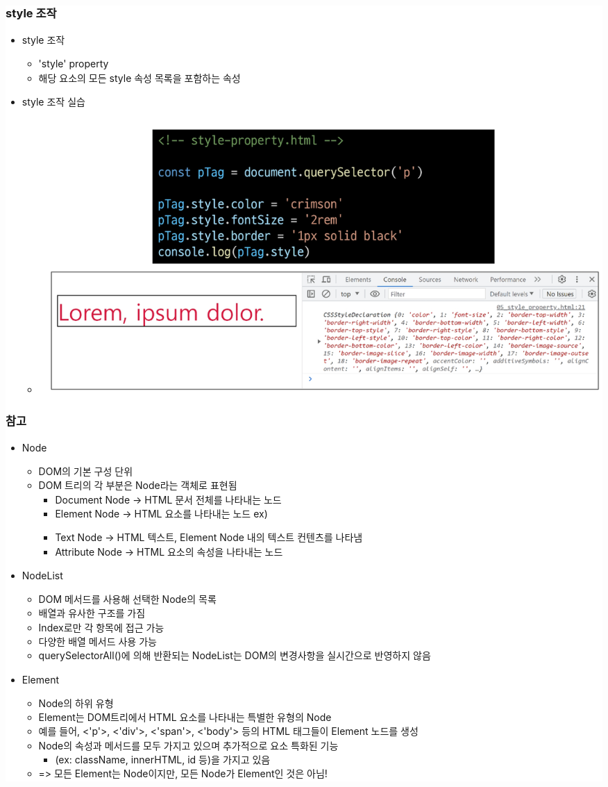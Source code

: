 ### style 조작
- style 조작
  - 'style' property
  - 해당 요소의 모든 style 속성 목록을 포함하는 속성

- style 조작 실습
  - ![25](pict/pict25.png)

### 참고
- Node
  - DOM의 기본 구성 단위
  - DOM 트리의 각 부분은 Node라는 객체로 표현됨
    - Document Node -> HTML 문서 전체를 나타내는 노드
    - Element Node -> HTML 요소를 나타내는 노드 ex) <p>
    - Text Node -> HTML 텍스트, Element Node 내의 텍스트 컨텐츠를 나타냄
    - Attribute Node -> HTML 요소의 속성을 나타내는 노드

- NodeList
  - DOM 메서드를 사용해 선택한 Node의 목록
  - 배열과 유사한 구조를 가짐
  - Index로만 각 항목에 접근 가능
  - 다양한 배열 메서드 사용 가능
  - querySelectorAll()에 의해 반환되는 NodeList는 DOM의 변경사항을 실시간으로 반영하지 않음

- Element
  - Node의 하위 유형
  - Element는 DOM트리에서 HTML 요소를 나타내는 특별한 유형의 Node
  - 예를 들어, <'p'>, <'div'>, <'span'>, <'body'> 등의 HTML 태그들이 Element 노드를 생성
  - Node의 속성과 메서드를 모두 가지고 있으며 추가적으로 요소 특화된 기능
    - (ex: className, innerHTML, id 등)을 가지고 있음
  - => 모든 Element는 Node이지만, 모든 Node가 Element인 것은 아님!
